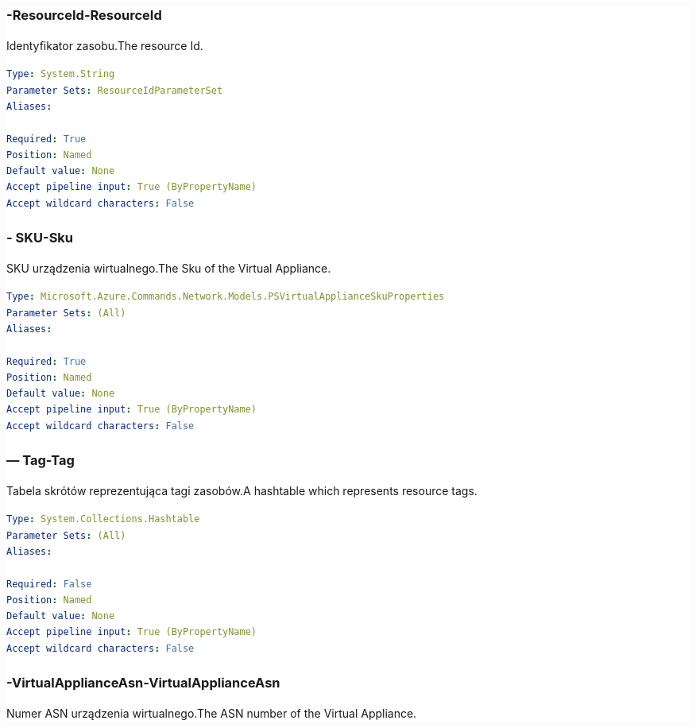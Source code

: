 ### <span data-ttu-id="a687e-133">-ResourceId</span><span class="sxs-lookup"><span data-stu-id="a687e-133">-ResourceId</span></span>
<span data-ttu-id="a687e-134">Identyfikator zasobu.</span><span class="sxs-lookup"><span data-stu-id="a687e-134">The resource Id.</span></span>

```yaml
Type: System.String
Parameter Sets: ResourceIdParameterSet
Aliases:

Required: True
Position: Named
Default value: None
Accept pipeline input: True (ByPropertyName)
Accept wildcard characters: False
```

### <span data-ttu-id="a687e-135">- SKU</span><span class="sxs-lookup"><span data-stu-id="a687e-135">-Sku</span></span>
<span data-ttu-id="a687e-136">SKU urządzenia wirtualnego.</span><span class="sxs-lookup"><span data-stu-id="a687e-136">The Sku of the Virtual Appliance.</span></span>

```yaml
Type: Microsoft.Azure.Commands.Network.Models.PSVirtualApplianceSkuProperties
Parameter Sets: (All)
Aliases:

Required: True
Position: Named
Default value: None
Accept pipeline input: True (ByPropertyName)
Accept wildcard characters: False
```

### <span data-ttu-id="a687e-137">— Tag</span><span class="sxs-lookup"><span data-stu-id="a687e-137">-Tag</span></span>
<span data-ttu-id="a687e-138">Tabela skrótów reprezentująca tagi zasobów.</span><span class="sxs-lookup"><span data-stu-id="a687e-138">A hashtable which represents resource tags.</span></span>

```yaml
Type: System.Collections.Hashtable
Parameter Sets: (All)
Aliases:

Required: False
Position: Named
Default value: None
Accept pipeline input: True (ByPropertyName)
Accept wildcard characters: False
```

### <span data-ttu-id="a687e-139">-VirtualApplianceAsn</span><span class="sxs-lookup"><span data-stu-id="a687e-139">-VirtualApplianceAsn</span></span>
<span data-ttu-id="a687e-140">Numer ASN urządzenia wirtualnego.</span><span class="sxs-lookup"><span data-stu-id="a687e-140">The ASN number of the Virtual Appliance.</span></span>
